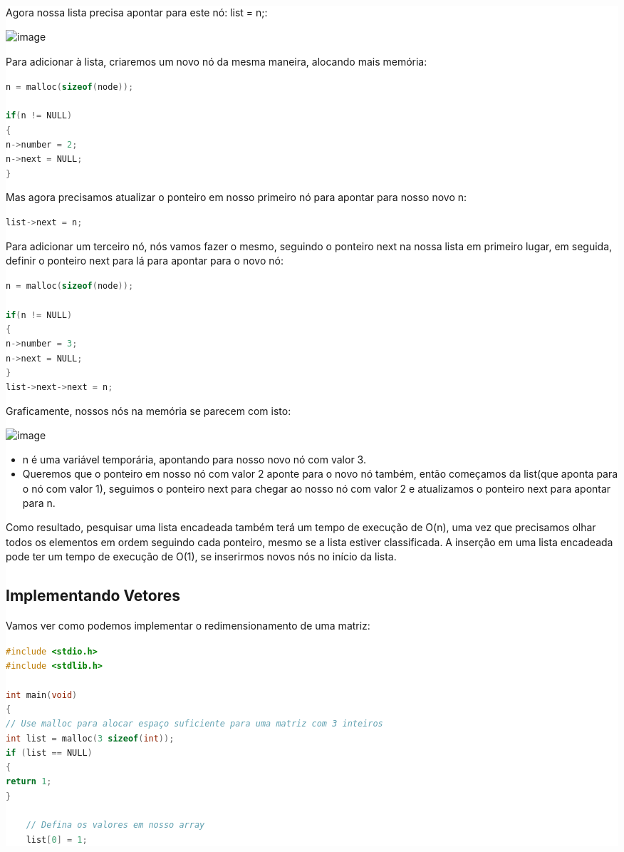 Agora nossa lista precisa apontar para este nó: list = n;:

![image](https://assets.circle.so/vhps3dklpyrv518v8pm9gw2hygel)

Para adicionar à lista, criaremos um novo nó da mesma maneira, alocando mais memória:

```c
n = malloc(sizeof(node));

if(n != NULL)
{
n->number = 2;
n->next = NULL;
}
```

Mas agora precisamos atualizar o ponteiro em nosso primeiro nó para apontar para nosso novo n:

```c
list->next = n;
```

Para adicionar um terceiro nó, nós vamos fazer o mesmo, seguindo o ponteiro next na nossa lista em primeiro lugar, em seguida, definir o ponteiro next para lá para apontar para o novo nó:

```c
n = malloc(sizeof(node));

if(n != NULL)
{
n->number = 3;
n->next = NULL;
}
list->next->next = n;
```

Graficamente, nossos nós na memória se parecem com isto:

![image](https://assets.circle.so/z7qid57x9mtt1h0shh8zn0pdca3k)

-   n é uma variável temporária, apontando para nosso novo nó com valor 3.
-   Queremos que o ponteiro em nosso nó com valor 2 aponte para o novo nó também, então começamos da list(que aponta para o nó com valor 1), seguimos o ponteiro next para chegar ao nosso nó com valor 2 e atualizamos o ponteiro next para apontar para n.

Como resultado, pesquisar uma lista encadeada também terá um tempo de execução de O(n), uma vez que precisamos olhar todos os elementos em ordem seguindo cada ponteiro, mesmo se a lista estiver classificada. A inserção em uma lista encadeada pode ter um tempo de execução de O(1), se inserirmos novos nós no início da lista.

## Implementando Vetores

Vamos ver como podemos implementar o redimensionamento de uma matriz:

```c
#include <stdio.h>
#include <stdlib.h>

int main(void)
{
// Use malloc para alocar espaço suficiente para uma matriz com 3 inteiros
int list = malloc(3 sizeof(int));
if (list == NULL)
{
return 1;
}

    // Defina os valores em nosso array
    list[0] = 1;
```